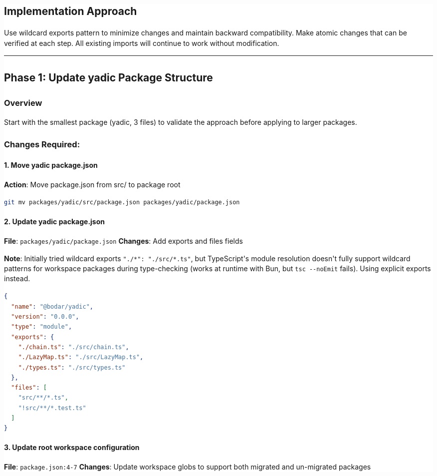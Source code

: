## Implementation Approach

Use wildcard exports pattern to minimize changes and maintain backward compatibility. Make atomic changes that can be verified at each step. All existing imports will continue to work without modification.

---

## Phase 1: Update yadic Package Structure

### Overview
Start with the smallest package (yadic, 3 files) to validate the approach before applying to larger packages.

### Changes Required:

#### 1. Move yadic package.json
**Action**: Move package.json from src/ to package root

```bash
git mv packages/yadic/src/package.json packages/yadic/package.json
```

#### 2. Update yadic package.json
**File**: `packages/yadic/package.json`
**Changes**: Add exports and files fields

**Note**: Initially tried wildcard exports `"./*": "./src/*.ts"`, but TypeScript's module resolution doesn't fully support wildcard patterns for workspace packages during type-checking (works at runtime with Bun, but `tsc --noEmit` fails). Using explicit exports instead.

```json
{
  "name": "@bodar/yadic",
  "version": "0.0.0",
  "type": "module",
  "exports": {
    "./chain.ts": "./src/chain.ts",
    "./LazyMap.ts": "./src/LazyMap.ts",
    "./types.ts": "./src/types.ts"
  },
  "files": [
    "src/**/*.ts",
    "!src/**/*.test.ts"
  ]
}
```

#### 3. Update root workspace configuration
**File**: `package.json:4-7`
**Changes**: Update workspace globs to support both migrated and un-migrated packages
